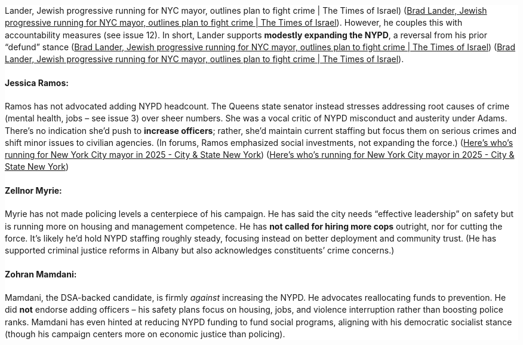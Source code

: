 Lander, Jewish progressive running for NYC mayor, outlines plan to fight
crime | The Times of Israel</a>) (<a class="underline hover:text-blue-600"
href="https://www.timesofisrael.com/brad-lander-jewish-progressive-running-for-nyc-mayor-outlines-plan-to-fight-crime/#:~:text=Lander%20said%20he%20will%20retain,Commissioner%20Jessica%20Tisch%2C%20who%20is">Brad
Lander, Jewish progressive running for NYC mayor, outlines plan to fight
crime | The Times of Israel</a>). However, he couples this with
accountability measures (see issue 12). In short, Lander supports
<strong>modestly expanding the NYPD</strong>, a reversal from his prior
“defund” stance (<a class="underline hover:text-blue-600"
href="https://www.timesofisrael.com/brad-lander-jewish-progressive-running-for-nyc-mayor-outlines-plan-to-fight-crime/#:~:text=City%20comptroller%2C%20vying%20for%20position,online%20monitoring%20to%20combat%20antisemitism">Brad
Lander, Jewish progressive running for NYC mayor, outlines plan to fight
crime | The Times of Israel</a>) (<a class="underline hover:text-blue-600"
href="https://www.timesofisrael.com/brad-lander-jewish-progressive-running-for-nyc-mayor-outlines-plan-to-fight-crime/#:~:text=City%20comptroller%2C%20vying%20for%20position,online%20monitoring%20to%20combat%20antisemitism">Brad
Lander, Jewish progressive running for NYC mayor, outlines plan to fight
crime | The Times of Israel</a>).</p>
                    </div>
                    <div class="p-3 border-l-4 border-blue-500 bg-blue-50">
                        <h4 class="font-bold">Jessica Ramos:</h4>
                        <p class="text-slate-700"> Ramos has not advocated adding NYPD
headcount. The Queens state senator instead stresses addressing root
causes of crime (mental health, jobs – see issue 3) over sheer numbers.
She was a vocal critic of NYPD misconduct and austerity under Adams.
There’s no indication she’d push to <strong>increase officers</strong>;
rather, she’d maintain current staffing but focus them on serious crimes
and shift minor issues to civilian agencies. (In forums, Ramos
emphasized social investments, not expanding the force.) (<a class="underline hover:text-blue-600"
href="https://www.cityandstateny.com/politics/2025/03/heres-whos-running-new-york-city-mayor-2025/401994/#:~:text=What%20is%20she%20running%20on%3F,integrate%20mental%20health%20care%20citywide">Here’s
who’s running for New York City mayor in 2025 - City &amp; State New
York</a>) (<a class="underline hover:text-blue-600"
href="https://www.cityandstateny.com/politics/2025/03/heres-whos-running-new-york-city-mayor-2025/401994/#:~:text=What%E2%80%99s%20holding%20her%20back%3F%20Slow,mayor%20despite%20a%20slew%20of">Here’s
who’s running for New York City mayor in 2025 - City &amp; State New
York</a>)</p>
                    </div>
                    <div class="p-3 border-l-4 border-blue-500 bg-blue-50">
                        <h4 class="font-bold">Zellnor Myrie:</h4>
                        <p class="text-slate-700"> Myrie has not made policing levels a
centerpiece of his campaign. He has said the city needs “effective
leadership” on safety but is running more on housing and management
competence. He has <strong>not called for hiring more cops</strong>
outright, nor for cutting the force. It’s likely he’d hold NYPD staffing
roughly steady, focusing instead on better deployment and community
trust. (He has supported criminal justice reforms in Albany but also
acknowledges constituents’ crime concerns.)</p>
                    </div>
                    <div class="p-3 border-l-4 border-blue-500 bg-blue-50">
                        <h4 class="font-bold">Zohran Mamdani:</h4>
                        <p class="text-slate-700"> Mamdani, the DSA-backed candidate,
is firmly <em>against</em> increasing the NYPD. He advocates
reallocating funds to prevention. He did <strong>not</strong> endorse
adding officers – his safety plans focus on housing, jobs, and violence
interruption rather than boosting police ranks. Mamdani has even hinted
at reducing NYPD funding to fund social programs, aligning with his
democratic socialist stance (though his campaign centers more on
economic justice than policing).</p>
                    </div>